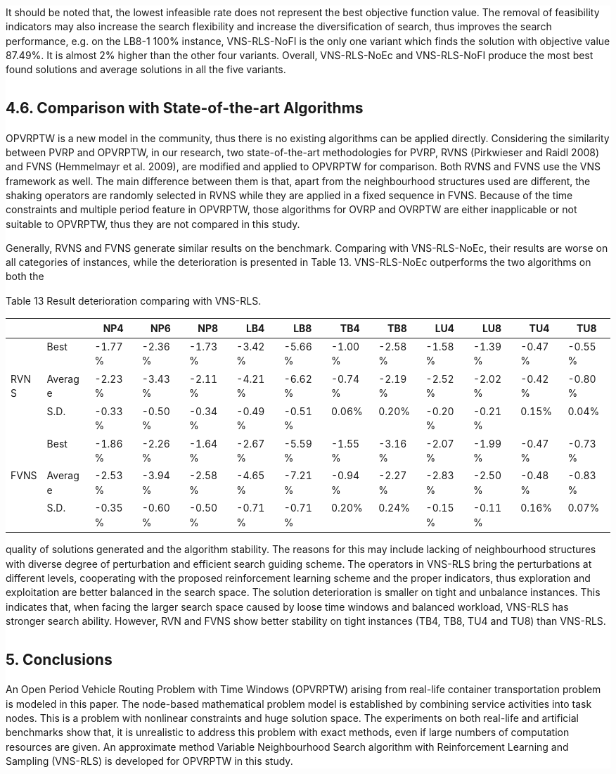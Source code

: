 It should be noted that, the lowest infeasible rate does not represent the best objective function value. The removal of feasibility indicators may also increase the search flexibility and increase the diversification of search, thus improves the search performance, e.g. on the LB8-1 100% instance, VNS-RLS-NoFI is the only one variant which finds the solution with objective value 87.49%. It is almost 2% higher than the other four variants. Overall, VNS-RLS-NoEc and VNS-RLS-NoFI produce the most best found solutions and average solutions in all the five variants.

## 4.6. Comparison with State-of-the-art Algorithms

OPVRPTW is a new model in the community, thus there is no existing algorithms can be applied directly. Considering the similarity between PVRP and OPVRPTW, in our research, two state-of-the-art methodologies for PVRP, RVNS (Pirkwieser and Raidl 2008) and FVNS (Hemmelmayr et al. 2009), are modified and applied to OPVRPTW for comparison. Both RVNS and FVNS use the VNS framework as well. The main difference between them is that, apart from the neighbourhood structures used are different, the shaking operators are randomly selected in RVNS while they are applied in a fixed sequence in FVNS. Because of the time constraints and multiple period feature in OPVRPTW, those algorithms for OVRP and OVRPTW are either inapplicable or not suitable to OPVRPTW, thus they are not compared in this study.

Generally, RVNS and FVNS generate similar results on the benchmark. Comparing with VNS-RLS-NoEc, their results are worse on all categories of instances, while the deterioration is presented in Table 13. VNS-RLS-NoEc outperforms the two algorithms on both the

Table 13 Result deterioration comparing with VNS-RLS.

|      |         | NP4    | NP6    | NP8    | LB4    | LB8    | TB4    | TB8    | LU4    | LU8    | TU4    | TU8    |
|------|---------|--------|--------|--------|--------|--------|--------|--------|--------|--------|--------|--------|
|      | Best    | -1.77% | -2.36% | -1.73% | -3.42% | -5.66% | -1.00% | -2.58% | -1.58% | -1.39% | -0.47% | -0.55% |
| RVNS | Average | -2.23% | -3.43% | -2.11% | -4.21% | -6.62% | -0.74% | -2.19% | -2.52% | -2.02% | -0.42% | -0.80% |
|      | S.D.    | -0.33% | -0.50% | -0.34% | -0.49% | -0.51% | 0.06%  | 0.20%  | -0.20% | -0.21% | 0.15%  | 0.04%  |
|      | Best    | -1.86% | -2.26% | -1.64% | -2.67% | -5.59% | -1.55% | -3.16% | -2.07% | -1.99% | -0.47% | -0.73% |
| FVNS | Average | -2.53% | -3.94% | -2.58% | -4.65% | -7.21% | -0.94% | -2.27% | -2.83% | -2.50% | -0.48% | -0.83% |
|      | S.D.    | -0.35% | -0.60% | -0.50% | -0.71% | -0.71% | 0.20%  | 0.24%  | -0.15% | -0.11% | 0.16%  | 0.07%  |

quality of solutions generated and the algorithm stability. The reasons for this may include lacking of neighbourhood structures with diverse degree of perturbation and efficient search guiding scheme. The operators in VNS-RLS bring the perturbations at different levels, cooperating with the proposed reinforcement learning scheme and the proper indicators, thus exploration and exploitation are better balanced in the search space. The solution deterioration is smaller on tight and unbalance instances. This indicates that, when facing the larger search space caused by loose time windows and balanced workload, VNS-RLS has stronger search ability. However, RVN and FVNS show better stability on tight instances (TB4, TB8, TU4 and TU8) than VNS-RLS.

## 5. Conclusions

An Open Period Vehicle Routing Problem with Time Windows (OPVRPTW) arising from real-life container transportation problem is modeled in this paper. The node-based mathematical problem model is established by combining service activities into task nodes. This is a problem with nonlinear constraints and huge solution space. The experiments on both real-life and artificial benchmarks show that, it is unrealistic to address this problem with exact methods, even if large numbers of computation resources are given. An approximate method Variable Neighbourhood Search algorithm with Reinforcement Learning and Sampling (VNS-RLS) is developed for OPVRPTW in this study.
